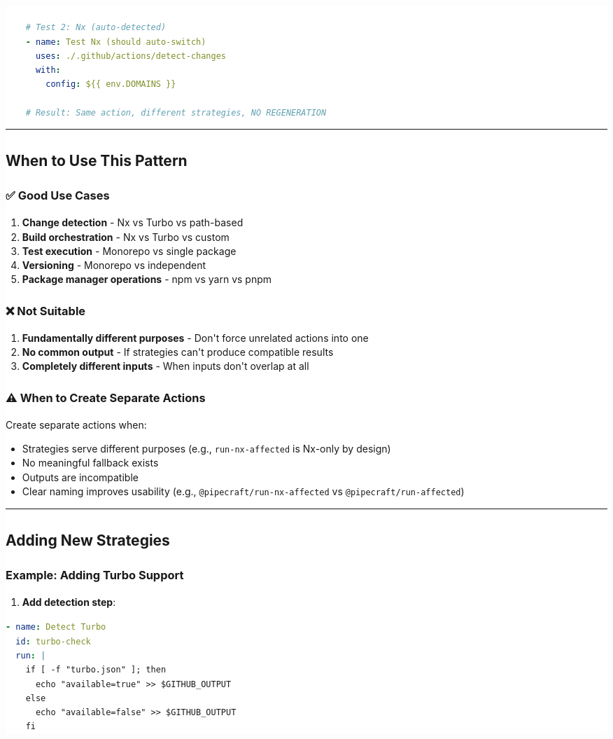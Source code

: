```yaml

    # Test 2: Nx (auto-detected)
    - name: Test Nx (should auto-switch)
      uses: ./.github/actions/detect-changes
      with:
        config: ${{ env.DOMAINS }}

    # Result: Same action, different strategies, NO REGENERATION
```

---

## When to Use This Pattern

### ✅ Good Use Cases

1. **Change detection** - Nx vs Turbo vs path-based
2. **Build orchestration** - Nx vs Turbo vs custom
3. **Test execution** - Monorepo vs single package
4. **Versioning** - Monorepo vs independent
5. **Package manager operations** - npm vs yarn vs pnpm

### ❌ Not Suitable

1. **Fundamentally different purposes** - Don't force unrelated actions into one
2. **No common output** - If strategies can't produce compatible results
3. **Completely different inputs** - When inputs don't overlap at all

### ⚠️ When to Create Separate Actions

Create separate actions when:
- Strategies serve different purposes (e.g., `run-nx-affected` is Nx-only by design)
- No meaningful fallback exists
- Outputs are incompatible
- Clear naming improves usability (e.g., `@pipecraft/run-nx-affected` vs `@pipecraft/run-affected`)

---

## Adding New Strategies

### Example: Adding Turbo Support

1. **Add detection step**:
```yaml
- name: Detect Turbo
  id: turbo-check
  run: |
    if [ -f "turbo.json" ]; then
      echo "available=true" >> $GITHUB_OUTPUT
    else
      echo "available=false" >> $GITHUB_OUTPUT
    fi
```
